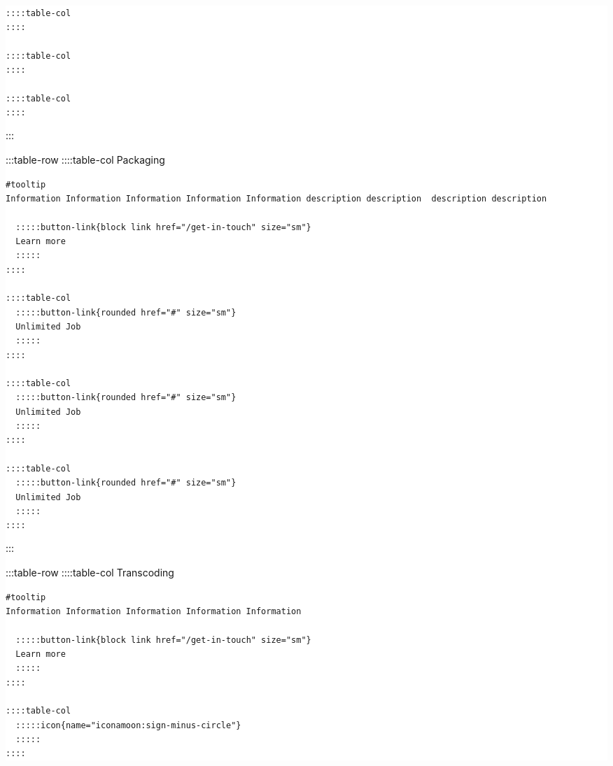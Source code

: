     ::::table-col
    ::::
  
    ::::table-col
    ::::
  
    ::::table-col
    ::::
  :::

  :::table-row
    ::::table-col
    Packaging
    
    #tooltip
    Information Information Information Information Information description description  description description
    
      :::::button-link{block link href="/get-in-touch" size="sm"}
      Learn more
      :::::
    ::::
  
    ::::table-col
      :::::button-link{rounded href="#" size="sm"}
      Unlimited Job
      :::::
    ::::
  
    ::::table-col
      :::::button-link{rounded href="#" size="sm"}
      Unlimited Job
      :::::
    ::::
  
    ::::table-col
      :::::button-link{rounded href="#" size="sm"}
      Unlimited Job
      :::::
    ::::
  :::

  :::table-row
    ::::table-col
    Transcoding
    
    #tooltip
    Information Information Information Information Information
    
      :::::button-link{block link href="/get-in-touch" size="sm"}
      Learn more
      :::::
    ::::
  
    ::::table-col
      :::::icon{name="iconamoon:sign-minus-circle"}
      :::::
    ::::
  